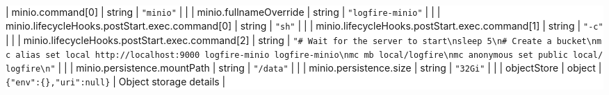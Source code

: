 | minio.command[0]                                         | string | `"minio"`                                                                                                                                                                                                                                                                                                             |                                                                                                                                                                                                                                                                                            |
| minio.fullnameOverride                                   | string | `"logfire-minio"`                                                                                                                                                                                                                                                                                                     |                                                                                                                                                                                                                                                                                            |
| minio.lifecycleHooks.postStart.exec.command[0]           | string | `"sh"`                                                                                                                                                                                                                                                                                                                |                                                                                                                                                                                                                                                                                            |
| minio.lifecycleHooks.postStart.exec.command[1]           | string | `"-c"`                                                                                                                                                                                                                                                                                                                |                                                                                                                                                                                                                                                                                            |
| minio.lifecycleHooks.postStart.exec.command[2]           | string | `"# Wait for the server to start\nsleep 5\n# Create a bucket\nmc alias set local http://localhost:9000 logfire-minio logfire-minio\nmc mb local/logfire\nmc anonymous set public local/logfire\n"`                                                                                                                    |                                                                                                                                                                                                                                                                                            |
| minio.persistence.mountPath                              | string | `"/data"`                                                                                                                                                                                                                                                                                                             |                                                                                                                                                                                                                                                                                            |
| minio.persistence.size                                   | string | `"32Gi"`                                                                                                                                                                                                                                                                                                              |                                                                                                                                                                                                                                                                                            |
| objectStore                                              | object | `{"env":{},"uri":null}`                                                                                                                                                                                                                                                                                               | Object storage details                                                                                                                                                                                                                                                                     |